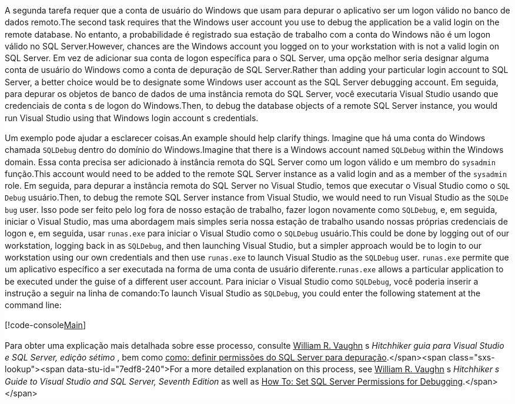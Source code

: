 <span data-ttu-id="7edf8-229">A segunda tarefa requer que a conta de usuário do Windows que usam para depurar o aplicativo ser um logon válido no banco de dados remoto.</span><span class="sxs-lookup"><span data-stu-id="7edf8-229">The second task requires that the Windows user account you use to debug the application be a valid login on the remote database.</span></span> <span data-ttu-id="7edf8-230">No entanto, a probabilidade é registrado sua estação de trabalho com a conta do Windows não é um logon válido no SQL Server.</span><span class="sxs-lookup"><span data-stu-id="7edf8-230">However, chances are the Windows account you logged on to your workstation with is not a valid login on SQL Server.</span></span> <span data-ttu-id="7edf8-231">Em vez de adicionar sua conta de logon específica para o SQL Server, uma opção melhor seria designar alguma conta de usuário do Windows como a conta de depuração de SQL Server.</span><span class="sxs-lookup"><span data-stu-id="7edf8-231">Rather than adding your particular login account to SQL Server, a better choice would be to designate some Windows user account as the SQL Server debugging account.</span></span> <span data-ttu-id="7edf8-232">Em seguida, para depurar os objetos de banco de dados de uma instância remota do SQL Server, você executaria Visual Studio usando que credenciais de conta s de logon do Windows.</span><span class="sxs-lookup"><span data-stu-id="7edf8-232">Then, to debug the database objects of a remote SQL Server instance, you would run Visual Studio using that Windows login account s credentials.</span></span>

<span data-ttu-id="7edf8-233">Um exemplo pode ajudar a esclarecer coisas.</span><span class="sxs-lookup"><span data-stu-id="7edf8-233">An example should help clarify things.</span></span> <span data-ttu-id="7edf8-234">Imagine que há uma conta do Windows chamada `SQLDebug` dentro do domínio do Windows.</span><span class="sxs-lookup"><span data-stu-id="7edf8-234">Imagine that there is a Windows account named `SQLDebug` within the Windows domain.</span></span> <span data-ttu-id="7edf8-235">Essa conta precisa ser adicionado à instância remota do SQL Server como um logon válido e um membro do `sysadmin` função.</span><span class="sxs-lookup"><span data-stu-id="7edf8-235">This account would need to be added to the remote SQL Server instance as a valid login and as a member of the `sysadmin` role.</span></span> <span data-ttu-id="7edf8-236">Em seguida, para depurar a instância remota do SQL Server no Visual Studio, temos que executar o Visual Studio como o `SQLDebug` usuário.</span><span class="sxs-lookup"><span data-stu-id="7edf8-236">Then, to debug the remote SQL Server instance from Visual Studio, we would need to run Visual Studio as the `SQLDebug` user.</span></span> <span data-ttu-id="7edf8-237">Isso pode ser feito pelo log fora de nosso estação de trabalho, fazer logon novamente como `SQLDebug`, e, em seguida, iniciar o Visual Studio, mas uma abordagem mais simples seria nossa estação de trabalho usando nossas próprias credenciais de logon e, em seguida, usar `runas.exe` para iniciar o Visual Studio como o `SQLDebug` usuário.</span><span class="sxs-lookup"><span data-stu-id="7edf8-237">This could be done by logging out of our workstation, logging back in as `SQLDebug`, and then launching Visual Studio, but a simpler approach would be to login to our workstation using our own credentials and then use `runas.exe` to launch Visual Studio as the `SQLDebug` user.</span></span> <span data-ttu-id="7edf8-238">`runas.exe` permite que um aplicativo específico a ser executada na forma de uma conta de usuário diferente.</span><span class="sxs-lookup"><span data-stu-id="7edf8-238">`runas.exe` allows a particular application to be executed under the guise of a different user account.</span></span> <span data-ttu-id="7edf8-239">Para iniciar o Visual Studio como `SQLDebug`, você poderia inserir a instrução a seguir na linha de comando:</span><span class="sxs-lookup"><span data-stu-id="7edf8-239">To launch Visual Studio as `SQLDebug`, you could enter the following statement at the command line:</span></span>


[!code-console[Main](debugging-stored-procedures-vb/samples/sample2.cmd)]

<span data-ttu-id="7edf8-240">Para obter uma explicação mais detalhada sobre esse processo, consulte [William R. Vaughn](http://betav.com/BLOG/billva/) s *Hitchhiker guia para Visual Studio e SQL Server, edição sétimo* , bem como [como: definir permissões do SQL Server para depuração](https://msdn.microsoft.com/library/w1bhybwz(VS.80).aspx).</span><span class="sxs-lookup"><span data-stu-id="7edf8-240">For a more detailed explanation on this process, see [William R. Vaughn](http://betav.com/BLOG/billva/) s *Hitchhiker s Guide to Visual Studio and SQL Server, Seventh Edition* as well as [How To: Set SQL Server Permissions for Debugging](https://msdn.microsoft.com/library/w1bhybwz(VS.80).aspx).</span></span>
